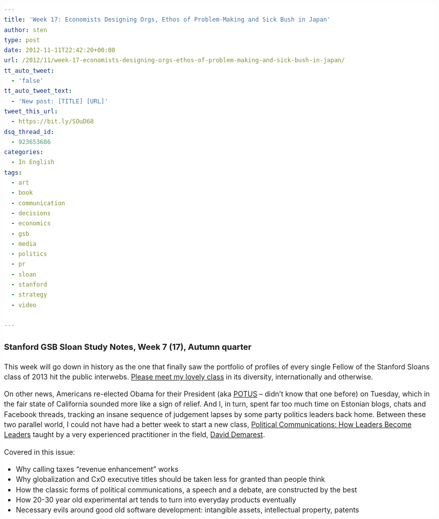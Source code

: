 ```yaml
---
title: 'Week 17: Economists Designing Orgs, Ethos of Problem-Making and Sick Bush in Japan'
author: sten
type: post
date: 2012-11-11T22:42:20+00:00
url: /2012/11/week-17-economists-designing-orgs-ethos-of-problem-making-and-sick-bush-in-japan/
tt_auto_tweet:
  - 'false'
tt_auto_tweet_text:
  - 'New post: [TITLE] [URL]'
tweet_this_url:
  - https://bit.ly/SOuD68
dsq_thread_id:
  - 923653686
categories:
  - In English
tags:
  - art
  - book
  - communication
  - decisions
  - economics
  - gsb
  - media
  - politics
  - pr
  - sloan
  - stanford
  - strategy
  - video

---
```

### Stanford GSB Sloan Study Notes, Week 7 (17), Autumn quarter

This week will go down in history as the one that finally saw the portfolio of profiles of every single Fellow of the Stanford Sloans class of 2013 hit the public interwebs. [Please meet my lovely class][1] in its diversity, internationally and otherwise.

On other news, Americans re-elected Obama for their President (aka [POTUS][2] &#8211; didn&#8217;t know that one before) on Tuesday, which in the fair state of California sounded more like a sign of relief. And I, in turn, spent far too much time on Estonian blogs, chats and Facebook threads, tracking an insane sequence of judgement lapses by some party politics leaders back home. Between these two parallel world, I could not have had a better week to start a new class, [Political Communications: How Leaders Become Leaders][3] taught by a very experienced practitioner in the field, [David Demarest][4].

Covered in this issue:

  * Why calling taxes &#8220;revenue enhancement&#8221; works
  * Why globalization and CxO executive titles should be taken less for granted than people think
  * How the classic forms of political communications, a speech and a debate, are constructed by the best
  * How 20-30 year old experimental art tends to turn into everyday products eventually
  * Necessary evils around good old software development: intangible assets, intellectual property, patents


 [1]: http://www.gsb.stanford.edu/sloan/2013fellows
 [2]: http://www.urbandictionary.com/define.php?term=potus
 [3]: https://explorecourses.stanford.edu/search?view=catalog&filter-coursestatus-Active=on&page=0&catalog=&q=GSBGEN+565+-+Political+Communication&collapse=
 [4]: http://en.wikipedia.org/wiki/David_Demarest
 [5]: http://pss.sagepub.com/content/21/1/86.short
 [6]: http://en.wikipedia.org/wiki/Query_theory
 [7]: http://kuznets.fas.harvard.edu/~athey/
 [8]: http://kuznets.fas.harvard.edu/~athey/#5._Economics_of_Organizations
 [9]: http://papers.ssrn.com/sol3/papers.cfm?abstract_id=925253
 [10]: http://www.jstor.org/stable/10.2307/2555518
 [11]: http://onlinelibrary.wiley.com/doi/10.1111/j.1540-6261.1991.tb03753.x/abstract
 [12]: http://en.wikipedia.org/wiki/William_Randolph_Hearst
 [13]: http://en.wikipedia.org/wiki/Checkers_speech
 [14]: http://watergate.info/1952/09/23/nixon-checkers-speech.html
 [15]: http://en.wikipedia.org/wiki/Read_my_lips:_no_new_taxes
 [16]: http://en.wikipedia.org/wiki/Howard_Dean
 [17]: http://en.wikipedia.org/wiki/George_H._W._Bush_vomiting_incident
 [18]: http://en.wikipedia.org/wiki/Press_pool
 [19]: http://www.amazon.com/gp/product/0393059316/ref=as_li_ss_tl?ie=UTF8&camp=1789&creative=390957&creativeASIN=0393059316&linkCode=as2&tag=seikatsu-20
 [20]: http://en.wikipedia.org/wiki/Pork_barrel
 [21]: http://www.politifact.com/
 [22]: http://en.wikipedia.org/wiki/Noah_S._Sweat#The_.22whiskey_speech.22
 [23]: http://hci.stanford.edu/courses/cs547/
 [24]: http://www.paulos.net/
 [25]: http://hci.stanford.edu/courses/cs547/speaker.php?date=2012-11-09
 [26]: http://www.paulos.net/papers/2009/manifesto2009.html
 [27]: http://sten.tamkivi.com/tag/sloan/